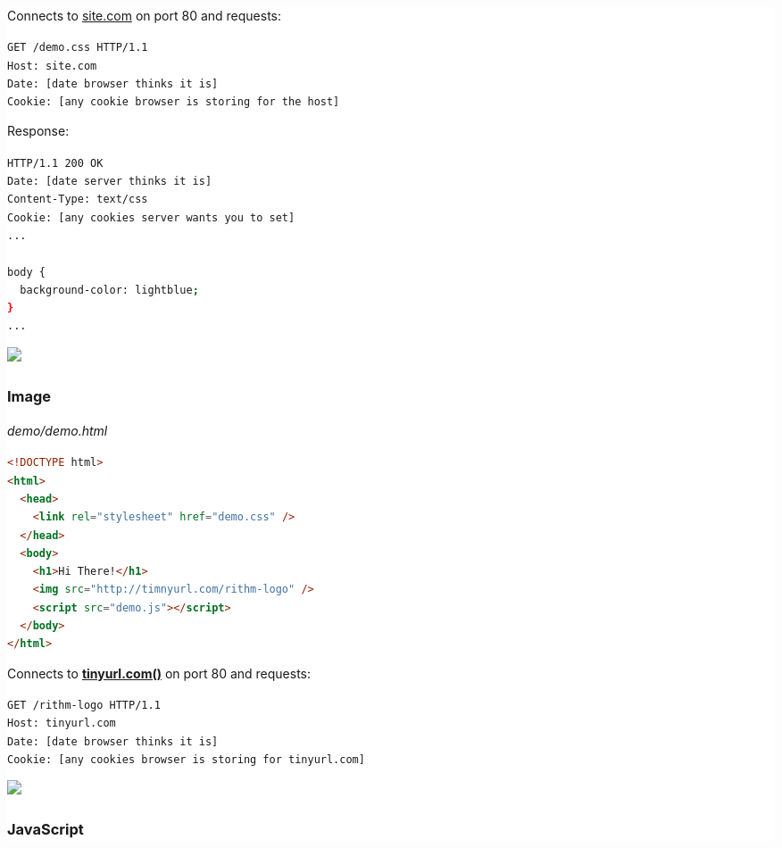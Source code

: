 Connects to [site.com]() on port 80 and requests:

```bash
GET /demo.css HTTP/1.1
Host: site.com
Date: [date browser thinks it is]
Cookie: [any cookie browser is storing for the host]
```

Response:

```bash
HTTP/1.1 200 OK
Date: [date server thinks it is]
Content-Type: text/css
Cookie: [any cookies server wants you to set]
...

body {
  background-color: lightblue;
}
...
```

[![](https://img.shields.io/badge/back%20to%20top-%E2%86%A9-red)](#table-of-contents)

### Image

_demo/demo.html_

```html
<!DOCTYPE html>
<html>
  <head>
    <link rel="stylesheet" href="demo.css" />
  </head>
  <body>
    <h1>Hi There!</h1>
    <img src="http://timnyurl.com/rithm-logo" />
    <script src="demo.js"></script>
  </body>
</html>
```

Connects to **[tinyurl.com()]()** on port 80 and requests:

```bash
GET /rithm-logo HTTP/1.1
Host: tinyurl.com
Date: [date browser thinks it is]
Cookie: [any cookies browser is storing for tinyurl.com]
```

[![](https://img.shields.io/badge/back%20to%20top-%E2%86%A9-red)](#table-of-contents)

### JavaScript
